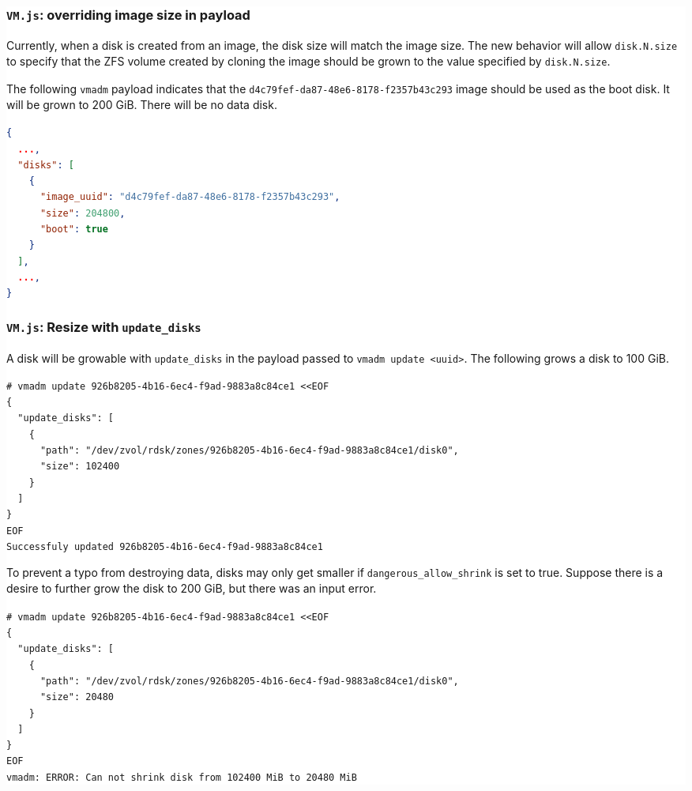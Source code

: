 ### `VM.js`: overriding image size in payload

Currently, when a disk is created from an image, the disk size will match the image size. The new behavior will allow `disk.N.size` to specify that the ZFS volume created by cloning the image should be grown to the value specified by `disk.N.size`.

The following `vmadm` payload indicates that the `d4c79fef-da87-48e6-8178-f2357b43c293` image should be used as the boot disk. It will be grown to 200 GiB. There will be no data disk.

```json
{
  ...,
  "disks": [
    {
      "image_uuid": "d4c79fef-da87-48e6-8178-f2357b43c293",
      "size": 204800,
      "boot": true
    }
  ],
  ...,
}
```

### `VM.js`: Resize with `update_disks`

A disk will be growable with `update_disks` in the payload passed to `vmadm update <uuid>`. The following grows a disk to 100 GiB.

```
# vmadm update 926b8205-4b16-6ec4-f9ad-9883a8c84ce1 <<EOF
{
  "update_disks": [
    {
      "path": "/dev/zvol/rdsk/zones/926b8205-4b16-6ec4-f9ad-9883a8c84ce1/disk0",
      "size": 102400
    }
  ]
}
EOF
Successfuly updated 926b8205-4b16-6ec4-f9ad-9883a8c84ce1
```

To prevent a typo from destroying data, disks may only get smaller if `dangerous_allow_shrink` is set to true. Suppose there is a desire to further grow the disk to 200 GiB, but there was an input error.

```
# vmadm update 926b8205-4b16-6ec4-f9ad-9883a8c84ce1 <<EOF
{
  "update_disks": [
    {
      "path": "/dev/zvol/rdsk/zones/926b8205-4b16-6ec4-f9ad-9883a8c84ce1/disk0",
      "size": 20480
    }
  ]
}
EOF
vmadm: ERROR: Can not shrink disk from 102400 MiB to 20480 MiB
```
